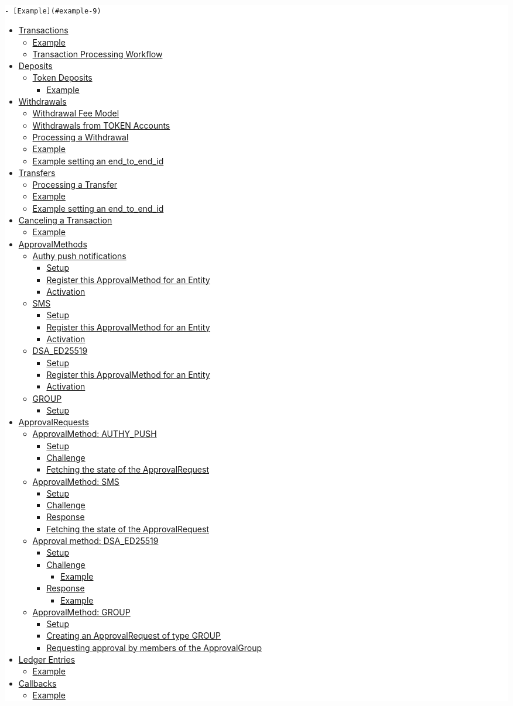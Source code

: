     - [Example](#example-9)
  - [Transactions](#transactions)
    - [Example](#example-10)
    - [Transaction Processing Workflow](#transaction-processing-workflow)
  - [Deposits](#deposits)
    - [Token Deposits](#token-deposits)
      - [Example](#example-11)
  - [Withdrawals](#withdrawals)
    - [Withdrawal Fee Model](#withdrawal-fee-model)
    - [Withdrawals from TOKEN Accounts](#withdrawals-from-token-accounts)
    - [Processing a Withdrawal](#processing-a-withdrawal)
    - [Example](#example-12)
    - [Example setting an end_to_end_id](#example-setting-an-end_to_end_id)
  - [Transfers](#transfers)
    - [Processing a Transfer](#processing-a-transfer)
    - [Example](#example-13)
    - [Example setting an end_to_end_id](#example-setting-an-end_to_end_id-1)
  - [Canceling a Transaction](#canceling-a-transaction)
    - [Example](#example-14)
  - [ApprovalMethods](#approvalmethods)
    - [Authy push notifications](#authy-push-notifications)
      - [Setup](#setup-1)
      - [Register this ApprovalMethod for an Entity](#register-this-approvalmethod-for-an-entity)
      - [Activation](#activation)
    - [SMS](#sms)
      - [Setup](#setup-2)
      - [Register this ApprovalMethod for an Entity](#register-this-approvalmethod-for-an-entity-1)
      - [Activation](#activation-1)
    - [DSA_ED25519](#dsa_ed25519)
      - [Setup](#setup-3)
      - [Register this ApprovalMethod for an Entity](#register-this-approvalmethod-for-an-entity-2)
      - [Activation](#activation-2)
    - [GROUP](#group)
      - [Setup](#setup-4)
  - [ApprovalRequests](#approvalrequests)
    - [ApprovalMethod: AUTHY_PUSH](#approvalmethod-authy_push)
      - [Setup](#setup-5)
      - [Challenge](#challenge)
      - [Fetching the state of the ApprovalRequest](#fetching-the-state-of-the-approvalrequest)
    - [ApprovalMethod: SMS](#approvalmethod-sms)
      - [Setup](#setup-6)
      - [Challenge](#challenge-1)
      - [Response](#response)
      - [Fetching the state of the ApprovalRequest](#fetching-the-state-of-the-approvalrequest-1)
    - [Approval method: DSA_ED25519](#approval-method-dsa_ed25519)
      - [Setup](#setup-7)
      - [Challenge](#challenge-2)
        - [Example](#example-15)
      - [Response](#response-1)
        - [Example](#example-16)
    - [ApprovalMethod: GROUP](#approvalmethod-group)
      - [Setup](#setup-8)
      - [Creating an ApprovalRequest of type GROUP](#creating-an-approvalrequest-of-type-group)
      - [Requesting approval by members of the ApprovalGroup](#requesting-approval-by-members-of-the-approvalgroup)
  - [Ledger Entries](#ledger-entries)
    - [Example](#example-17)
  - [Callbacks](#callbacks)
    - [Example](#example-18)
